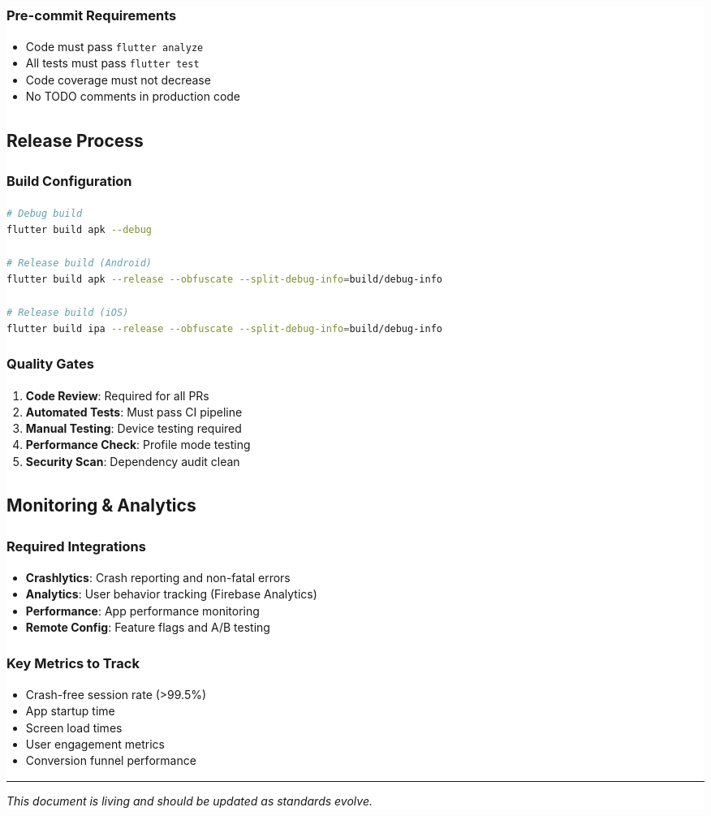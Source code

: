### Pre-commit Requirements
- Code must pass `flutter analyze`
- All tests must pass `flutter test`
- Code coverage must not decrease
- No TODO comments in production code

## Release Process

### Build Configuration
```bash
# Debug build
flutter build apk --debug

# Release build (Android)
flutter build apk --release --obfuscate --split-debug-info=build/debug-info

# Release build (iOS)
flutter build ipa --release --obfuscate --split-debug-info=build/debug-info
```

### Quality Gates
1. **Code Review**: Required for all PRs
2. **Automated Tests**: Must pass CI pipeline
3. **Manual Testing**: Device testing required
4. **Performance Check**: Profile mode testing
5. **Security Scan**: Dependency audit clean

## Monitoring & Analytics

### Required Integrations
- **Crashlytics**: Crash reporting and non-fatal errors
- **Analytics**: User behavior tracking (Firebase Analytics)
- **Performance**: App performance monitoring
- **Remote Config**: Feature flags and A/B testing

### Key Metrics to Track
- Crash-free session rate (>99.5%)
- App startup time
- Screen load times
- User engagement metrics
- Conversion funnel performance

---
*This document is living and should be updated as standards evolve.*
